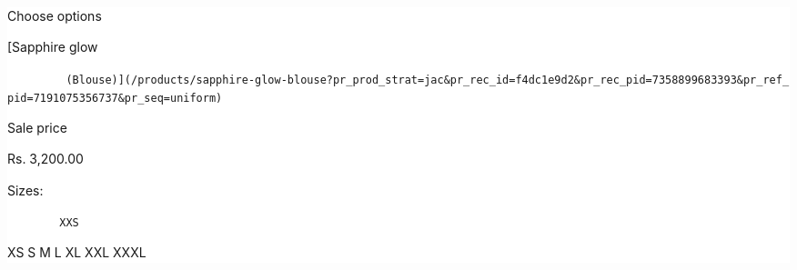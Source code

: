 [](/products/sapphire-glow-blouse?pr_prod_strat=jac&pr_rec_id=f4dc1e9d2&pr_rec_pid=7358899683393&pr_ref_pid=7191075356737&pr_seq=uniform)

[](/products/sapphire-glow-blouse?pr_prod_strat=jac&pr_rec_id=f4dc1e9d2&pr_rec_pid=7358899683393&pr_ref_pid=7191075356737&pr_seq=uniform)

[](/products/sapphire-glow-blouse?pr_prod_strat=jac&pr_rec_id=f4dc1e9d2&pr_rec_pid=7358899683393&pr_ref_pid=7191075356737&pr_seq=uniform)

[](/products/sapphire-glow-blouse?pr_prod_strat=jac&pr_rec_id=f4dc1e9d2&pr_rec_pid=7358899683393&pr_ref_pid=7191075356737&pr_seq=uniform)

[](/products/sapphire-glow-blouse?pr_prod_strat=jac&pr_rec_id=f4dc1e9d2&pr_rec_pid=7358899683393&pr_ref_pid=7191075356737&pr_seq=uniform)

[](/products/sapphire-glow-blouse?pr_prod_strat=jac&pr_rec_id=f4dc1e9d2&pr_rec_pid=7358899683393&pr_ref_pid=7191075356737&pr_seq=uniform)

[](/products/sapphire-glow-blouse?pr_prod_strat=jac&pr_rec_id=f4dc1e9d2&pr_rec_pid=7358899683393&pr_ref_pid=7191075356737&pr_seq=uniform)

[](/products/sapphire-glow-blouse?pr_prod_strat=jac&pr_rec_id=f4dc1e9d2&pr_rec_pid=7358899683393&pr_ref_pid=7191075356737&pr_seq=uniform)

[](/products/sapphire-glow-blouse?pr_prod_strat=jac&pr_rec_id=f4dc1e9d2&pr_rec_pid=7358899683393&pr_ref_pid=7191075356737&pr_seq=uniform)

Choose options

[Sapphire glow
          
          
             (Blouse)](/products/sapphire-glow-blouse?pr_prod_strat=jac&pr_rec_id=f4dc1e9d2&pr_rec_pid=7358899683393&pr_ref_pid=7191075356737&pr_seq=uniform)

Sale price

Rs. 3,200.00

Sizes: 
    
     
      
      
            XXS
XS
S
M
L
XL
XXL
XXXL

[](/products/achaari-raspberry-saree?pr_prod_strat=jac&pr_rec_id=f4dc1e9d2&pr_rec_pid=7187720568897&pr_ref_pid=7191075356737&pr_seq=uniform)

[](/products/achaari-raspberry-saree?pr_prod_strat=jac&pr_rec_id=f4dc1e9d2&pr_rec_pid=7187720568897&pr_ref_pid=7191075356737&pr_seq=uniform)

[](/products/achaari-raspberry-saree?pr_prod_strat=jac&pr_rec_id=f4dc1e9d2&pr_rec_pid=7187720568897&pr_ref_pid=7191075356737&pr_seq=uniform)
